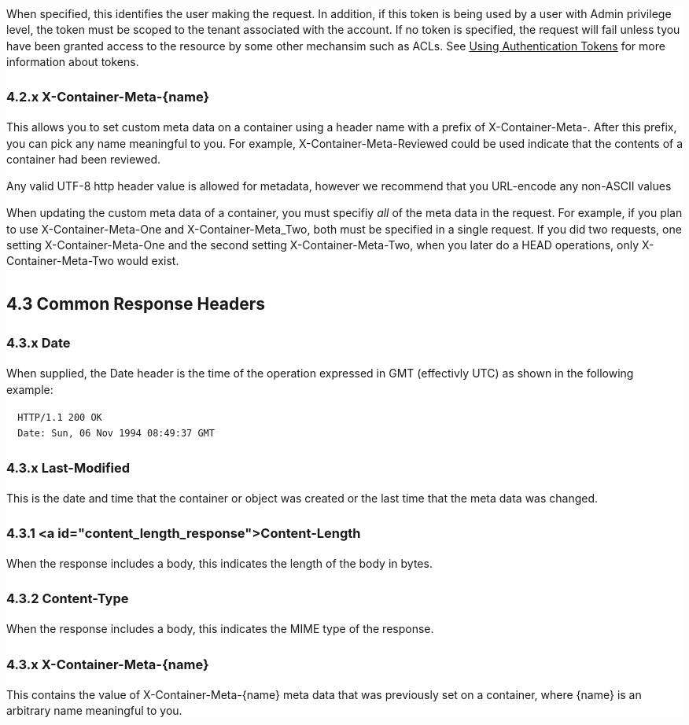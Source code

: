 When specified, this identifies the user making the request. In addition, if this token is being used by a user with Admin privilege level, the token must be scoped to the tenant associated with the account. If no token is specified, the request will fail unless tyou have been granted access to the resource by some other mechansim such as ACLs. See [Using Authentication Tokens](#using_tokens) for more information about tokens.

### 4.2.x <a id="x_container_meta_request"></a>X-Container-Meta-{name}

This allows you to set custom meta data on a container using a header name with a prefix of X-Container-Meta-. After this prefix, you can
pick any name meaningful to you. For example, X-Container-Meta-Reviewed could be used indicate that the contents
of a container had been reviewed.

Any valid UTF-8 http header value is allowed for metadata, however we
recommend that you URL-encode any non-ASCII values

When updating the custom meta data of a container, you must specifiy *all* of the meta data in the request. For example, if you plan to use X-Container-Meta-One and X-Container-Meta_Two, both must be specified in a single request. If you did two requests, one setting X-Container-Meta-One and the second setting X-Container-Meta-Two, when you later do a HEAD operations, only X-Container-Meta-Two would exist.


## 4.3 Common Response Headers

### 4.3.x <a id="date_response"></a>Date

When supplied, the Date header is the time of the operation expressed in GMT (effectivly UTC) as shown in the following example:
 
      HTTP/1.1 200 OK
      Date: Sun, 06 Nov 1994 08:49:37 GMT

### 4.3.x <a id="last_modified_response"></a>Last-Modified

This is the date and time that the container or object was created or the last time that the meta data was changed.

### 4.3.1 <a id="content_length_response"</a>>Content-Length

When the response includes a body, this indicates the length of the body in bytes.

### 4.3.2 <a id="content_type_response"></a>Content-Type

When the response includes a body, this indicates the MIME type of the response.

### 4.3.x <a id="x_container_meta_response"></a>X-Container-Meta-{name}

This contains the value of X-Container-Meta-{name} meta data that was previously set on a container, where {name} is
an arbitrary name meaningful to you.
